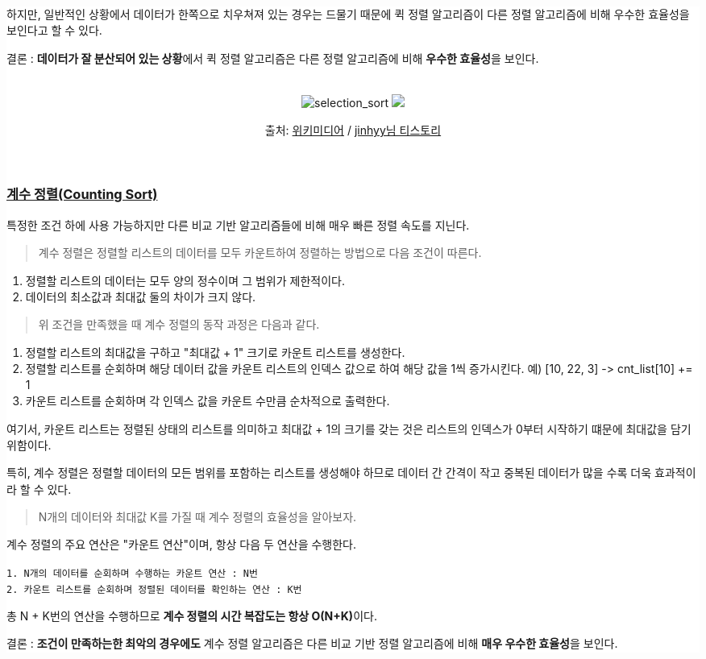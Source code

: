 하지만, 일반적인 상황에서 데이터가 한쪽으로 치우쳐져 있는 경우는 드물기 때문에 퀵 정렬 알고리즘이 다른 정렬 알고리즘에 비해 우수한 효율성을 보인다고 할 수 있다.<br>

결론 : **데이터가 잘 분산되어 있는 상황**에서 퀵 정렬 알고리즘은 다른 정렬 알고리즘에 비해 **우수한 효율성**을 보인다.

<br>

<div align="center">
<img src="https://upload.wikimedia.org/wikipedia/commons/6/6a/Sorting_quicksort_anim.gif" alt="selection_sort" width="200px">

<img src="https://cdn-images-1.medium.com/max/1600/1*wwCw5TzLd79k2WQ6YVsQVw.gif" width="400px">

출처: [위키미디어](https://commons.wikimedia.org/wiki/File:Selection_sort_animation.gif) / [jinhyy님 티스토리](https://jinhyy.tistory.com/9)

</div>

<br>

### [계수 정렬(Counting Sort)](reference/counting_sort.py)

특정한 조건 하에 사용 가능하지만 다른 비교 기반 알고리즘들에 비해 매우 빠른 정렬 속도를 지닌다.

> 계수 정렬은 정렬할 리스트의 데이터를 모두 카운트하여 정렬하는 방법으로 다음 조건이 따른다.

1. 정렬할 리스트의 데이터는 모두 양의 정수이며 그 범위가 제한적이다.
2. 데이터의 최소값과 최대값 둘의 차이가 크지 않다.

> 위 조건을 만족했을 때 계수 정렬의 동작 과정은 다음과 같다.

1. 정렬할 리스트의 최대값을 구하고 "최대값 + 1" 크기로 카운트 리스트를 생성한다.
2. 정렬할 리스트를 순회하며 해당 데이터 값을 카운트 리스트의 인덱스 값으로 하여 해당 값을 1씩 증가시킨다.
   예) [10, 22, 3] -> cnt_list[10] += 1
3. 카운트 리스트를 순회하며 각 인덱스 값을 카운트 수만큼 순차적으로 출력한다.

여기서, 카운트 리스트는 정렬된 상태의 리스트를 의미하고 최대값 + 1의 크기를 갖는 것은 리스트의 인덱스가 0부터 시작하기 떄문에 최대값을 담기 위함이다.<br>

특히, 계수 정렬은 정렬할 데이터의 모든 범위를 포함하는 리스트를 생성해야 하므로 데이터 간 간격이 작고 중복된 데이터가 많을 수록 더욱 효과적이라 할 수 있다.

> N개의 데이터와 최대값 K를 가질 때 계수 정렬의 효율성을 알아보자.

계수 정렬의 주요 연산은 "카운트 연산"이며, 항상 다음 두 연산을 수행한다.

    1. N개의 데이터를 순회하며 수행하는 카운트 연산 : N번
    2. 카운트 리스트를 순회하며 정렬된 데이터를 확인하는 연산 : K번

총 N + K번의 연산을 수행하므로 <strong>계수 정렬의 시간 복잡도는 항상 O(N+K)</strong>이다.<br>

결론 : **조건이 만족하는한 최악의 경우에도** 계수 정렬 알고리즘은 다른 비교 기반 정렬 알고리즘에 비해 **매우 우수한 효율성**을 보인다.
